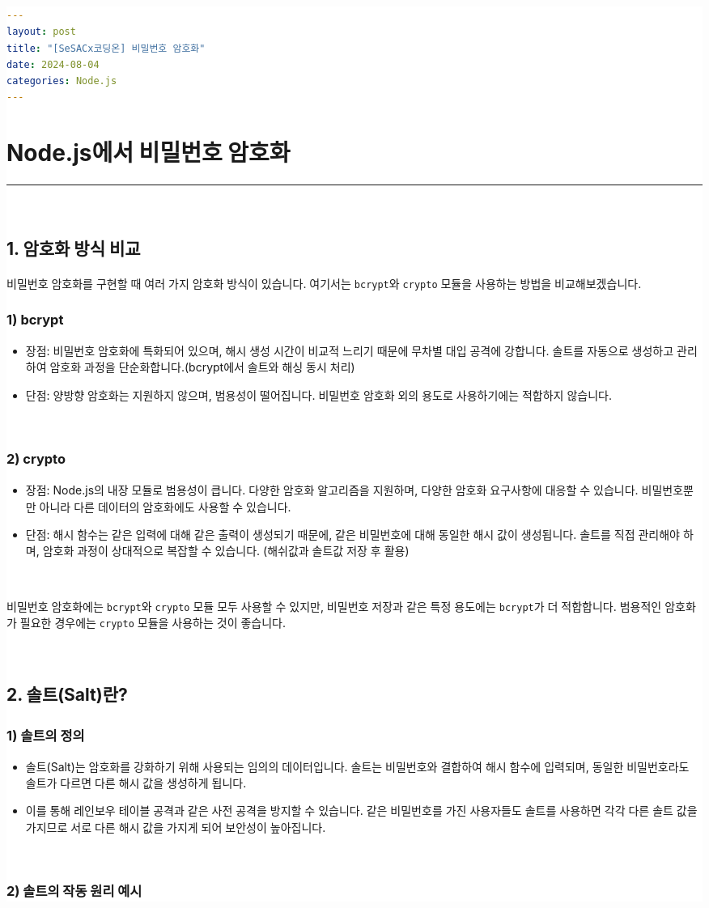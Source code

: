 ```yaml
---
layout: post  
title: "[SeSACx코딩온] 비밀번호 암호화"
date: 2024-08-04  
categories: Node.js
---
```


# Node.js에서 비밀번호 암호화

<hr>
<br>

## 1. 암호화 방식 비교

비밀번호 암호화를 구현할 때 여러 가지 암호화 방식이 있습니다. 여기서는 `bcrypt`와 `crypto` 모듈을 사용하는 방법을 비교해보겠습니다.

### 1) bcrypt

- 장점: 비밀번호 암호화에 특화되어 있으며, 해시 생성 시간이 비교적 느리기 때문에 무차별 대입 공격에 강합니다. 솔트를 자동으로 생성하고 관리하여 암호화 과정을 단순화합니다.(bcrypt에서 솔트와 해싱 동시 처리)

- 단점: 양방향 암호화는 지원하지 않으며, 범용성이 떨어집니다. 비밀번호 암호화 외의 용도로 사용하기에는 적합하지 않습니다.

<br>

### 2) crypto

- 장점: Node.js의 내장 모듈로 범용성이 큽니다. 다양한 암호화 알고리즘을 지원하며, 다양한 암호화 요구사항에 대응할 수 있습니다. 비밀번호뿐만 아니라 다른 데이터의 암호화에도 사용할 수 있습니다.

- 단점: 해시 함수는 같은 입력에 대해 같은 출력이 생성되기 때문에, 같은 비밀번호에 대해 동일한 해시 값이 생성됩니다. 솔트를 직접 관리해야 하며, 암호화 과정이 상대적으로 복잡할 수 있습니다. (해쉬값과 솔트값 저장 후 활용)

<br>

비밀번호 암호화에는 `bcrypt`와 `crypto` 모듈 모두 사용할 수 있지만, 비밀번호 저장과 같은 특정 용도에는 `bcrypt`가 더 적합합니다. 범용적인 암호화가 필요한 경우에는 `crypto` 모듈을 사용하는 것이 좋습니다.

<br>

## 2. 솔트(Salt)란?

### 1) 솔트의 정의
- 솔트(Salt)는 암호화를 강화하기 위해 사용되는 임의의 데이터입니다. 솔트는 비밀번호와 결합하여 해시 함수에 입력되며, 동일한 비밀번호라도 솔트가 다르면 다른 해시 값을 생성하게 됩니다. 

- 이를 통해 레인보우 테이블 공격과 같은 사전 공격을 방지할 수 있습니다. 같은 비밀번호를 가진 사용자들도 솔트를 사용하면 각각 다른 솔트 값을 가지므로 서로 다른 해시 값을 가지게 되어 보안성이 높아집니다.

<br>

### 2) 솔트의 작동 원리 예시
